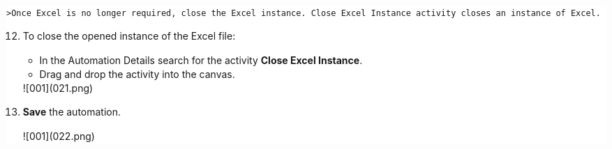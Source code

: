     >Once Excel is no longer required, close the Excel instance. Close Excel Instance activity closes an instance of Excel.

12. To close the opened instance of the Excel file:
    - In the Automation Details search for the activity **Close Excel Instance**.
    -  Drag and drop the activity into the canvas.

    <!-- border -->![001](021.png)

13. **Save** the automation.

    <!-- border -->![001](022.png)
